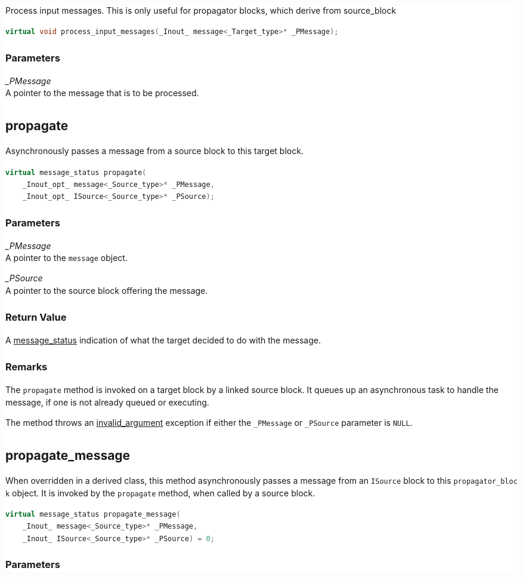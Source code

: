 Process input messages. This is only useful for propagator blocks, which derive from source_block

```cpp
virtual void process_input_messages(_Inout_ message<_Target_type>* _PMessage);
```

### Parameters

*_PMessage*<br/>
A pointer to the message that is to be processed.

## <a name="propagate"></a> propagate

Asynchronously passes a message from a source block to this target block.

```cpp
virtual message_status propagate(
    _Inout_opt_ message<_Source_type>* _PMessage,
    _Inout_opt_ ISource<_Source_type>* _PSource);
```

### Parameters

*_PMessage*<br/>
A pointer to the `message` object.

*_PSource*<br/>
A pointer to the source block offering the message.

### Return Value

A [message_status](concurrency-namespace-enums.md) indication of what the target decided to do with the message.

### Remarks

The `propagate` method is invoked on a target block by a linked source block. It queues up an asynchronous task to handle the message, if one is not already queued or executing.

The method throws an [invalid_argument](../../../standard-library/invalid-argument-class.md) exception if either the `_PMessage` or `_PSource` parameter is `NULL`.

## <a name="propagate_message"></a> propagate_message

When overridden in a derived class, this method asynchronously passes a message from an `ISource` block to this `propagator_block` object. It is invoked by the `propagate` method, when called by a source block.

```cpp
virtual message_status propagate_message(
    _Inout_ message<_Source_type>* _PMessage,
    _Inout_ ISource<_Source_type>* _PSource) = 0;
```

### Parameters
